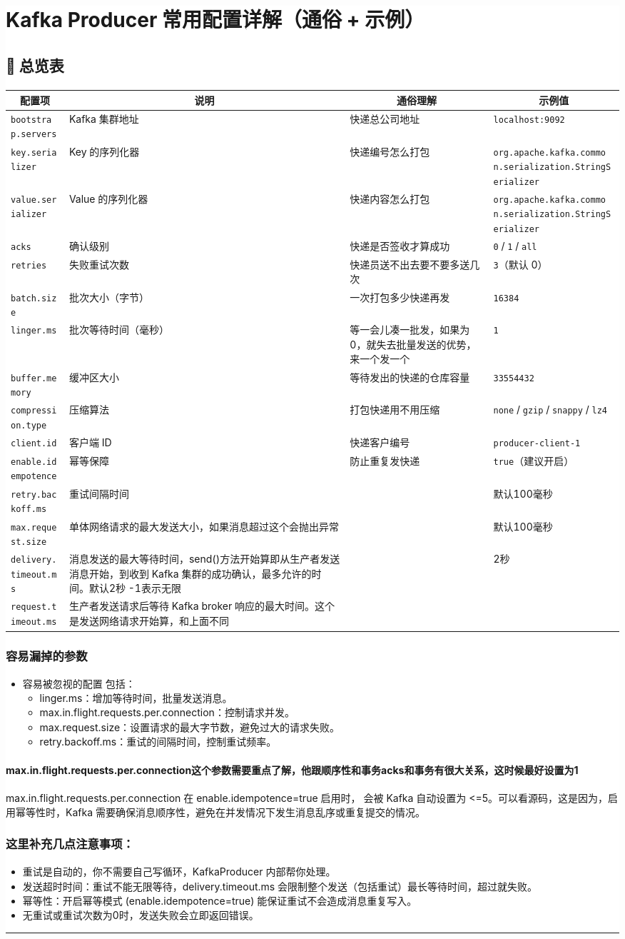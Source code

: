 # Kafka Producer 常用配置详解（通俗 + 示例）

## 🎯 总览表

| 配置项 | 说明                                                                       | 通俗理解     | 示例值                                                      |
|--------|--------------------------------------------------------------------------|----------|----------------------------------------------------------|
| `bootstrap.servers` | Kafka 集群地址                                                               | 快递总公司地址  | `localhost:9092`                                         |
| `key.serializer` | Key 的序列化器                                                                | 快递编号怎么打包 | `org.apache.kafka.common.serialization.StringSerializer` |
| `value.serializer` | Value 的序列化器                                                              | 快递内容怎么打包 | `org.apache.kafka.common.serialization.StringSerializer` |
| `acks` | 确认级别                                                                     | 快递是否签收才算成功 | `0` / `1` / `all`                                        |
| `retries` | 失败重试次数                                                                   | 快递员送不出去要不要多送几次 | `3`（默认 0）                                                |
| `batch.size` | 批次大小（字节）                                                                 | 一次打包多少快递再发 | `16384`                                                  |
| `linger.ms` | 批次等待时间（毫秒）                                                               | 等一会儿凑一批发，如果为0，就失去批量发送的优势，来一个发一个 | `1`                                                      |
| `buffer.memory` | 缓冲区大小                                                                    | 等待发出的快递的仓库容量 | `33554432`                                               |
| `compression.type` | 压缩算法                                                                     | 打包快递用不用压缩 | `none` / `gzip` / `snappy` / `lz4`                       |
| `client.id` | 客户端 ID                                                                   | 快递客户编号   | `producer-client-1`                                      |
| `enable.idempotence` | 幂等保障                                                                     | 防止重复发快递  | `true`（建议开启）                                             |  
| `retry.backoff.ms` | 重试间隔时间                                                                   |          | 默认100毫秒                                                  |  
| `max.request.size` | 单体网络请求的最大发送大小，如果消息超过这个会抛出异常                                              |          | 默认100毫秒                                                  |  
| `delivery.timeout.ms ` | 消息发送的最大等待时间，send()方法开始算即从生产者发送消息开始，到收到 Kafka 集群的成功确认，最多允许的时间。默认2秒 -1表示无限 |          | 2秒                                                       |
| `request.timeout.ms ` | 生产者发送请求后等待 Kafka broker 响应的最大时间。这个是发送网络请求开始算，和上面不同                       |          |                                                 |  
### 容易漏掉的参数  
- 容易被忽视的配置 包括：
  - linger.ms：增加等待时间，批量发送消息。
  - max.in.flight.requests.per.connection：控制请求并发。
  - max.request.size：设置请求的最大字节数，避免过大的请求失败。
  - retry.backoff.ms：重试的间隔时间，控制重试频率。
####  max.in.flight.requests.per.connection这个参数需要重点了解，他跟顺序性和事务acks和事务有很大关系，这时候最好设置为1
max.in.flight.requests.per.connection 在 enable.idempotence=true 启用时，
会被 Kafka 自动设置为 <=5。可以看源码，这是因为，启用幂等性时，Kafka 需要确保消息顺序性，避免在并发情况下发生消息乱序或重复提交的情况。
### 这里补充几点注意事项：
- 重试是自动的，你不需要自己写循环，KafkaProducer 内部帮你处理。
- 发送超时时间：重试不能无限等待，delivery.timeout.ms 会限制整个发送（包括重试）最长等待时间，超过就失败。
- 幂等性：开启幂等模式 (enable.idempotence=true) 能保证重试不会造成消息重复写入。
- 无重试或重试次数为0时，发送失败会立即返回错误。  
---  
